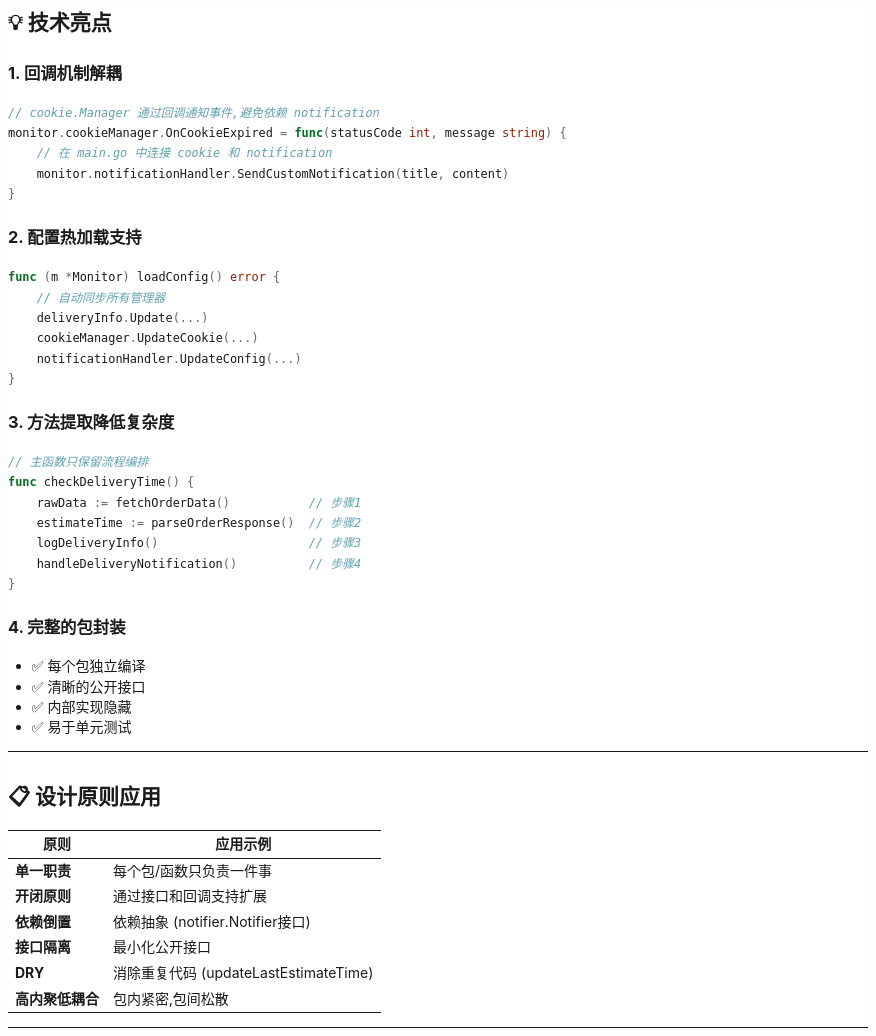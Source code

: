 
## 💡 技术亮点

### 1. 回调机制解耦
```go
// cookie.Manager 通过回调通知事件,避免依赖 notification
monitor.cookieManager.OnCookieExpired = func(statusCode int, message string) {
    // 在 main.go 中连接 cookie 和 notification
    monitor.notificationHandler.SendCustomNotification(title, content)
}
```

### 2. 配置热加载支持
```go
func (m *Monitor) loadConfig() error {
    // 自动同步所有管理器
    deliveryInfo.Update(...)
    cookieManager.UpdateCookie(...)
    notificationHandler.UpdateConfig(...)
}
```

### 3. 方法提取降低复杂度
```go
// 主函数只保留流程编排
func checkDeliveryTime() {
    rawData := fetchOrderData()           // 步骤1
    estimateTime := parseOrderResponse()  // 步骤2
    logDeliveryInfo()                     // 步骤3
    handleDeliveryNotification()          // 步骤4
}
```

### 4. 完整的包封装
- ✅ 每个包独立编译
- ✅ 清晰的公开接口
- ✅ 内部实现隐藏
- ✅ 易于单元测试

---

## 📋 设计原则应用

| 原则 | 应用示例 |
|------|----------|
| **单一职责** | 每个包/函数只负责一件事 |
| **开闭原则** | 通过接口和回调支持扩展 |
| **依赖倒置** | 依赖抽象 (notifier.Notifier接口) |
| **接口隔离** | 最小化公开接口 |
| **DRY** | 消除重复代码 (updateLastEstimateTime) |
| **高内聚低耦合** | 包内紧密,包间松散 |

---